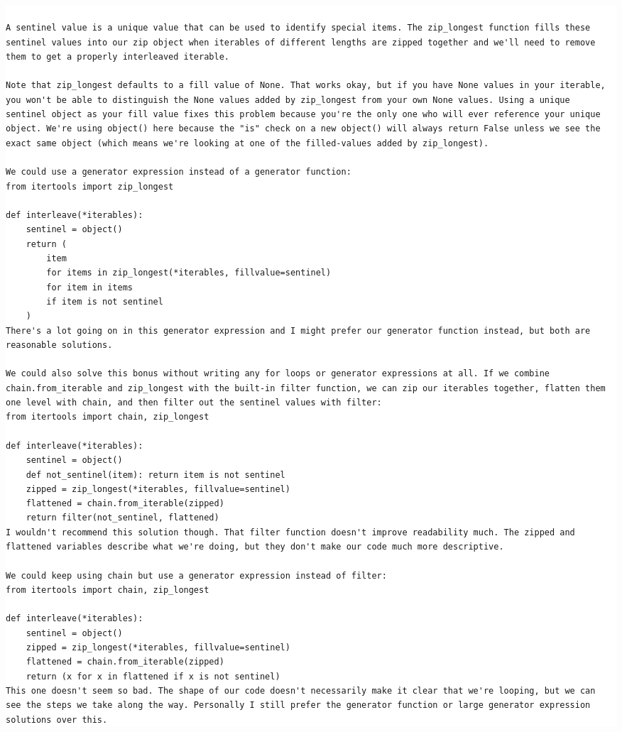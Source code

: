 ~~~~~~~~~~~~~~~~~~~~~~~~~~~~~~~~~~~~~~~~~~~~~~~~~~~~~~~~~~~~~~~~~~~~~~~~~~~~~~~~~~~~~~~~~~~~~~~~~~~~~~~~~~~~~~~~~~~~~~~

A sentinel value is a unique value that can be used to identify special items. The zip_longest function fills these
sentinel values into our zip object when iterables of different lengths are zipped together and we'll need to remove
them to get a properly interleaved iterable.

Note that zip_longest defaults to a fill value of None. That works okay, but if you have None values in your iterable,
you won't be able to distinguish the None values added by zip_longest from your own None values. Using a unique
sentinel object as your fill value fixes this problem because you're the only one who will ever reference your unique
object. We're using object() here because the "is" check on a new object() will always return False unless we see the
exact same object (which means we're looking at one of the filled-values added by zip_longest).

We could use a generator expression instead of a generator function:
from itertools import zip_longest

def interleave(*iterables):
    sentinel = object()
    return (
        item
        for items in zip_longest(*iterables, fillvalue=sentinel)
        for item in items
        if item is not sentinel
    )
There's a lot going on in this generator expression and I might prefer our generator function instead, but both are
reasonable solutions.

We could also solve this bonus without writing any for loops or generator expressions at all. If we combine
chain.from_iterable and zip_longest with the built-in filter function, we can zip our iterables together, flatten them
one level with chain, and then filter out the sentinel values with filter:
from itertools import chain, zip_longest

def interleave(*iterables):
    sentinel = object()
    def not_sentinel(item): return item is not sentinel
    zipped = zip_longest(*iterables, fillvalue=sentinel)
    flattened = chain.from_iterable(zipped)
    return filter(not_sentinel, flattened)
I wouldn't recommend this solution though. That filter function doesn't improve readability much. The zipped and
flattened variables describe what we're doing, but they don't make our code much more descriptive.

We could keep using chain but use a generator expression instead of filter:
from itertools import chain, zip_longest

def interleave(*iterables):
    sentinel = object()
    zipped = zip_longest(*iterables, fillvalue=sentinel)
    flattened = chain.from_iterable(zipped)
    return (x for x in flattened if x is not sentinel)
This one doesn't seem so bad. The shape of our code doesn't necessarily make it clear that we're looping, but we can
see the steps we take along the way. Personally I still prefer the generator function or large generator expression
solutions over this.

~~~~~~~~~~~~~~~~~~~~~~~~~~~~~~~~~~~~~~~~~~~~~~~~~~~~~~~~~~~~~~~~~~~~~~~~~~~~~~~~~~~~~~~~~~~~~~~~~~~~~~~~~~~~~~~~~~~~~~~
